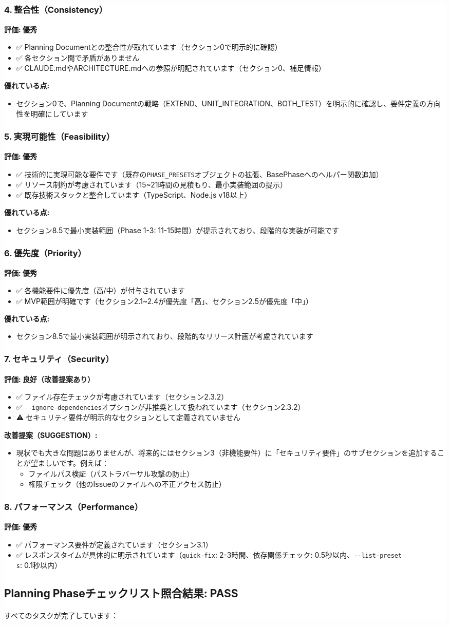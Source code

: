 ### 4. 整合性（Consistency）

**評価: 優秀**

- ✅ Planning Documentとの整合性が取れています（セクション0で明示的に確認）
- ✅ 各セクション間で矛盾がありません
- ✅ CLAUDE.mdやARCHITECTURE.mdへの参照が明記されています（セクション0、補足情報）

**優れている点:**
- セクション0で、Planning Documentの戦略（EXTEND、UNIT_INTEGRATION、BOTH_TEST）を明示的に確認し、要件定義の方向性を明確にしています

### 5. 実現可能性（Feasibility）

**評価: 優秀**

- ✅ 技術的に実現可能な要件です（既存の`PHASE_PRESETS`オブジェクトの拡張、BasePhaseへのヘルパー関数追加）
- ✅ リソース制約が考慮されています（15~21時間の見積もり、最小実装範囲の提示）
- ✅ 既存技術スタックと整合しています（TypeScript、Node.js v18以上）

**優れている点:**
- セクション8.5で最小実装範囲（Phase 1-3: 11-15時間）が提示されており、段階的な実装が可能です

### 6. 優先度（Priority）

**評価: 優秀**

- ✅ 各機能要件に優先度（高/中）が付与されています
- ✅ MVP範囲が明確です（セクション2.1~2.4が優先度「高」、セクション2.5が優先度「中」）

**優れている点:**
- セクション8.5で最小実装範囲が明示されており、段階的なリリース計画が考慮されています

### 7. セキュリティ（Security）

**評価: 良好（改善提案あり）**

- ✅ ファイル存在チェックが考慮されています（セクション2.3.2）
- ✅ `--ignore-dependencies`オプションが非推奨として扱われています（セクション2.3.2）
- ⚠️ セキュリティ要件が明示的なセクションとして定義されていません

**改善提案（SUGGESTION）:**
- 現状でも大きな問題はありませんが、将来的にはセクション3（非機能要件）に「セキュリティ要件」のサブセクションを追加することが望ましいです。例えば：
  - ファイルパス検証（パストラバーサル攻撃の防止）
  - 権限チェック（他のIssueのファイルへの不正アクセス防止）

### 8. パフォーマンス（Performance）

**評価: 優秀**

- ✅ パフォーマンス要件が定義されています（セクション3.1）
- ✅ レスポンスタイムが具体的に明示されています（`quick-fix`: 2-3時間、依存関係チェック: 0.5秒以内、`--list-presets`: 0.1秒以内）

## Planning Phaseチェックリスト照合結果: PASS

すべてのタスクが完了しています：
